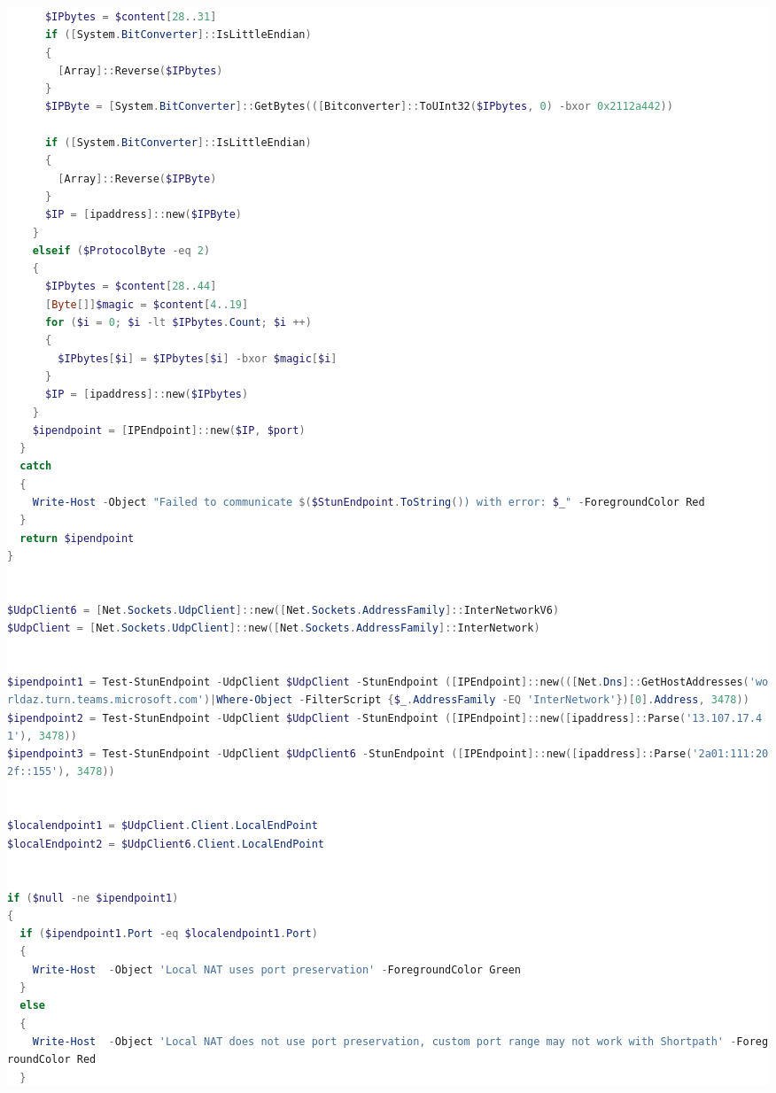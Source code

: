 ```powershell
      $IPbytes = $content[28..31]
      if ([System.BitConverter]::IsLittleEndian) 
      {
        [Array]::Reverse($IPbytes)
      }
      $IPByte = [System.BitConverter]::GetBytes(([Bitconverter]::ToUInt32($IPbytes, 0) -bxor 0x2112a442))
        
      if ([System.BitConverter]::IsLittleEndian) 
      {
        [Array]::Reverse($IPByte)
      }
      $IP = [ipaddress]::new($IPByte)
    }
    elseif ($ProtocolByte -eq 2) 
    {
      $IPbytes = $content[28..44]
      [Byte[]]$magic = $content[4..19]
      for ($i = 0; $i -lt $IPbytes.Count; $i ++) 
      {
        $IPbytes[$i] = $IPbytes[$i] -bxor $magic[$i]
      }
      $IP = [ipaddress]::new($IPbytes)
    }
    $ipendpoint = [IPEndpoint]::new($IP, $port)
  }
  catch 
  {
    Write-Host -Object "Failed to communicate $($StunEndpoint.ToString()) with error: $_" -ForegroundColor Red
  }
  return $ipendpoint
}


$UdpClient6 = [Net.Sockets.UdpClient]::new([Net.Sockets.AddressFamily]::InterNetworkV6)
$UdpClient = [Net.Sockets.UdpClient]::new([Net.Sockets.AddressFamily]::InterNetwork)

  
$ipendpoint1 = Test-StunEndpoint -UdpClient $UdpClient -StunEndpoint ([IPEndpoint]::new(([Net.Dns]::GetHostAddresses('worldaz.turn.teams.microsoft.com')|Where-Object -FilterScript {$_.AddressFamily -EQ 'InterNetwork'})[0].Address, 3478))
$ipendpoint2 = Test-StunEndpoint -UdpClient $UdpClient -StunEndpoint ([IPEndpoint]::new([ipaddress]::Parse('13.107.17.41'), 3478))
$ipendpoint3 = Test-StunEndpoint -UdpClient $UdpClient6 -StunEndpoint ([IPEndpoint]::new([ipaddress]::Parse('2a01:111:202f::155'), 3478))


$localendpoint1 = $UdpClient.Client.LocalEndPoint
$localEndpoint2 = $UdpClient6.Client.LocalEndPoint


if ($null -ne $ipendpoint1) 
{
  if ($ipendpoint1.Port -eq $localendpoint1.Port) 
  {
    Write-Host  -Object 'Local NAT uses port preservation' -ForegroundColor Green
  }
  else 
  {
    Write-Host  -Object 'Local NAT does not use port preservation, custom port range may not work with Shortpath' -ForegroundColor Red
  }
```